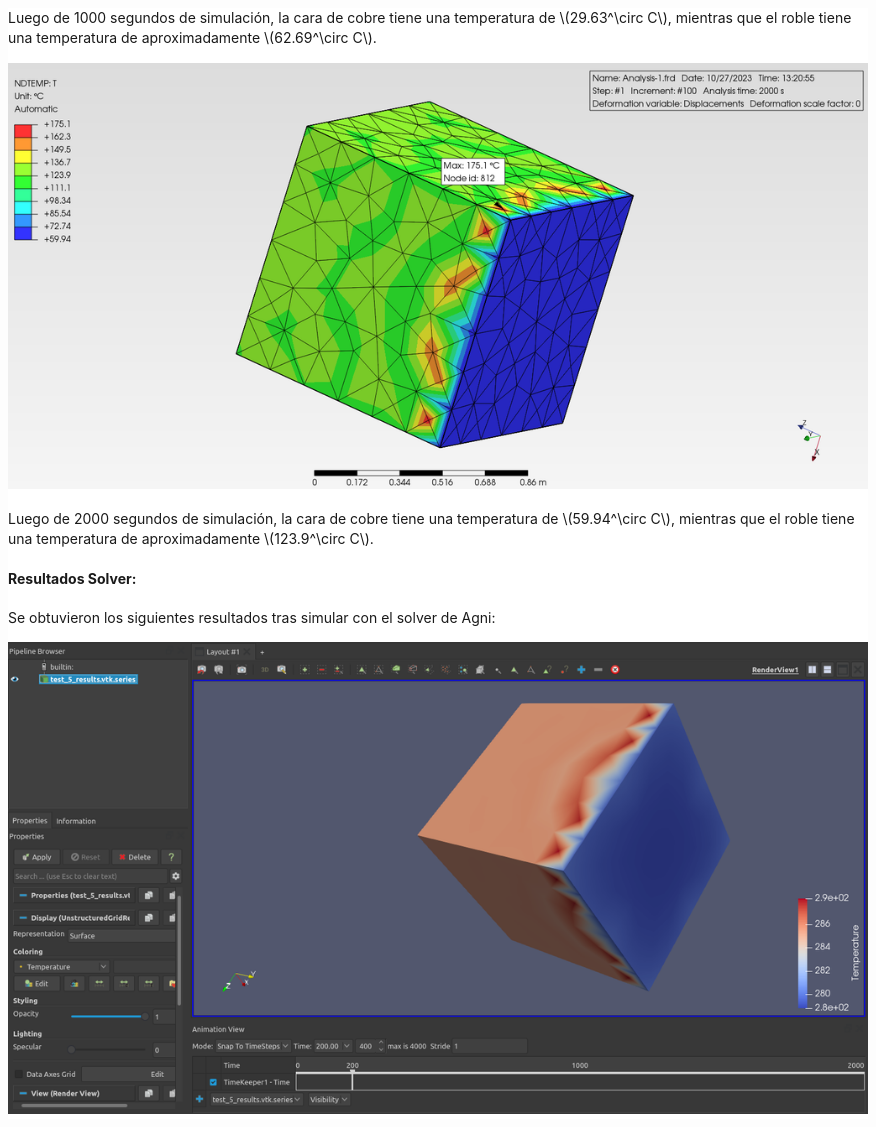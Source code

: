Luego de 1000 segundos de simulación, la cara de cobre tiene una temperatura de \\(29.63^\circ C\\), mientras que el roble tiene una temperatura de aproximadamente \\(62.69^\circ C\\).

<center><img src="images/image79.png" ...></center>

Luego de 2000 segundos de simulación, la cara de cobre tiene una temperatura de \\(59.94^\circ C\\), mientras que el roble tiene una temperatura de aproximadamente \\(123.9^\circ C\\).

#### Resultados Solver:

Se obtuvieron los siguientes resultados tras simular con el solver de Agni:

<center><img src="images/image103.png" ...></center>
